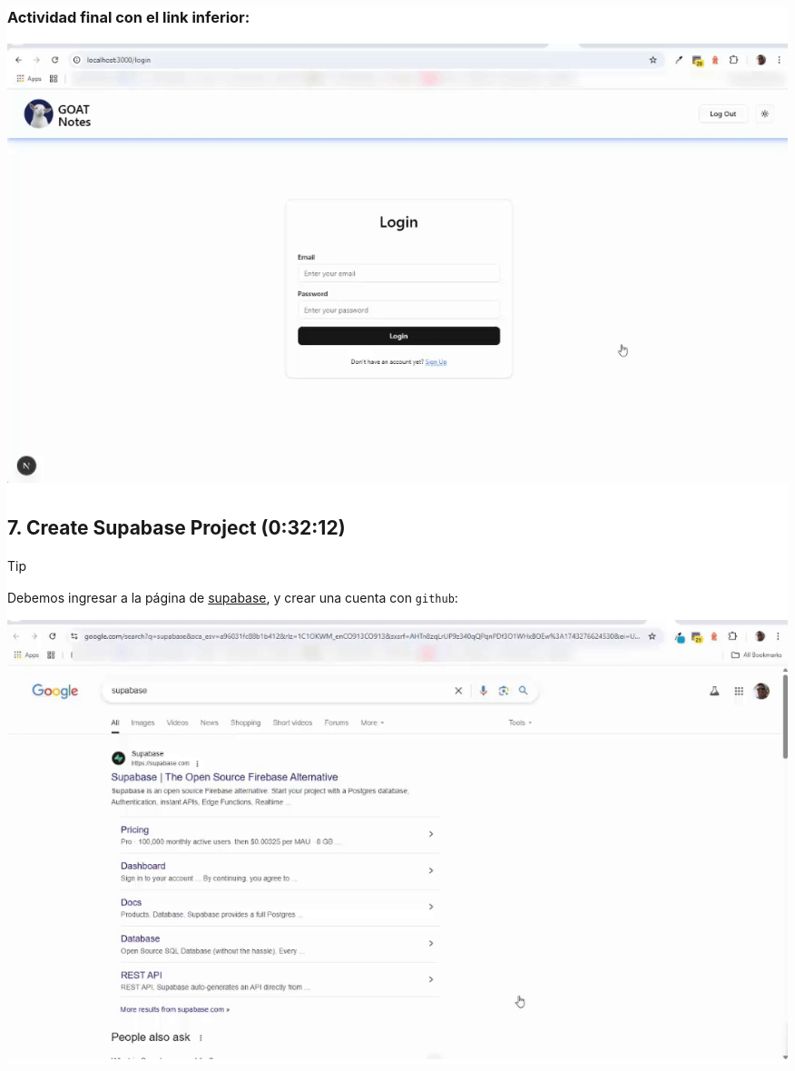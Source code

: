 ### Actividad final con el link inferior:  
![localhost:3000 login & sign-up](images/2025-03-25_163515.gif "localhost:3000 login & sign-up")


## 7. Create Supabase Project (0:32:12)

>[!TIP]  
> Debemos ingresar a la página de [supabase](https://supabase.com/dashboard), y crear una cuenta con  `github`:
>
>![Supabase con Github](images/2025-03-29_144114.gif "Supabase con Github")
